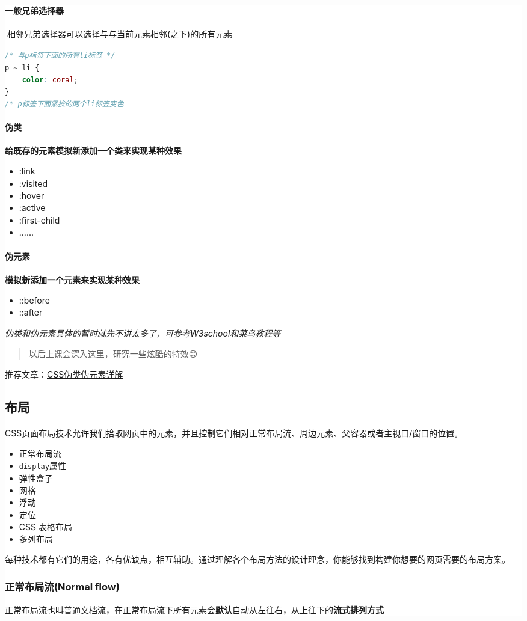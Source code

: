 #### 一般兄弟选择器

​		相邻兄弟选择器可以选择与与当前元素相邻(之下)的所有元素

```css
/* 与p标签下面的所有li标签 */
p ~ li {
    color: coral;
}
/* p标签下面紧挨的两个li标签变色
```

#### 伪类

**给既存的元素模拟新添加一个类来实现某种效果**

- :link
- :visited
- :hover
- :active
- :first-child
- ......

#### 伪元素

**模拟新添加一个元素来实现某种效果**

- ::before
- ::after

*伪类和伪元素具体的暂时就先不讲太多了，可参考W3school和菜鸟教程等*

> 以后上课会深入这里，研究一些炫酷的特效😊

推荐文章：[CSS伪类伪元素详解](https://segmentfault.com/a/1190000006701056)





## 布局

​		CSS页面布局技术允许我们拾取网页中的元素，并且控制它们相对正常布局流、周边元素、父容器或者主视口/窗口的位置。

- 正常布局流
- [`display`](https://developer.mozilla.org/zh-CN/docs/Web/CSS/display)属性
- 弹性盒子
- 网格
- 浮动
- 定位
- CSS 表格布局
- 多列布局

每种技术都有它们的用途，各有优缺点，相互辅助。通过理解各个布局方法的设计理念，你能够找到构建你想要的网页需要的布局方案。

### 正常布局流(Normal flow)

​		正常布局流也叫普通文档流，在正常布局流下所有元素会**默认**自动从左往右，从上往下的**流式排列方式**
